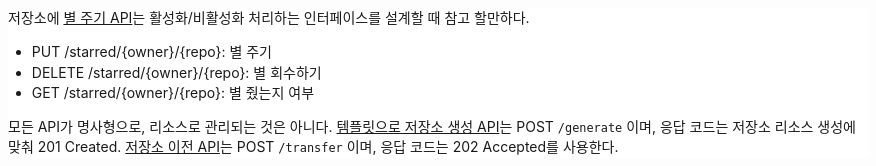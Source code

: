 저장소에 [별 주기 API](https://docs.github.com/en/rest/activity/starring)는 활성화/비활성화 처리하는 인터페이스를 설계할 때 참고 할만하다.
- PUT /starred/{owner}/{repo}: 별 주기
- DELETE /starred/{owner}/{repo}: 별 회수하기
- GET /starred/{owner}/{repo}: 별 줬는지 여부

모든 API가 명사형으로, 리소스로 관리되는 것은 아니다.
[템플릿으로 저장소 생성 API](https://docs.github.com/en/rest/repos/repos?apiVersion=2022-11-28#create-a-repository-using-a-template)는
POST `/generate` 이며, 응답 코드는 저장소 리소스 생성에 맞춰 201 Created.
[저장소 이전 API](https://docs.github.com/en/rest/repos/repos?apiVersion=2022-11-28#transfer-a-repository)는
POST `/transfer` 이며, 응답 코드는 202 Accepted를 사용한다.

